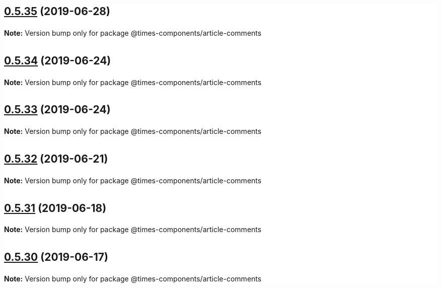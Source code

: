 
## [0.5.35](https://github.com/newsuk/times-components/compare/@times-components/article-comments@0.5.34...@times-components/article-comments@0.5.35) (2019-06-28)

**Note:** Version bump only for package @times-components/article-comments





## [0.5.34](https://github.com/newsuk/times-components/compare/@times-components/article-comments@0.5.33...@times-components/article-comments@0.5.34) (2019-06-24)

**Note:** Version bump only for package @times-components/article-comments





## [0.5.33](https://github.com/newsuk/times-components/compare/@times-components/article-comments@0.5.32...@times-components/article-comments@0.5.33) (2019-06-24)

**Note:** Version bump only for package @times-components/article-comments





## [0.5.32](https://github.com/newsuk/times-components/compare/@times-components/article-comments@0.5.31...@times-components/article-comments@0.5.32) (2019-06-21)

**Note:** Version bump only for package @times-components/article-comments





## [0.5.31](https://github.com/newsuk/times-components/compare/@times-components/article-comments@0.5.30...@times-components/article-comments@0.5.31) (2019-06-18)

**Note:** Version bump only for package @times-components/article-comments





## [0.5.30](https://github.com/newsuk/times-components/compare/@times-components/article-comments@0.5.29...@times-components/article-comments@0.5.30) (2019-06-17)

**Note:** Version bump only for package @times-components/article-comments




